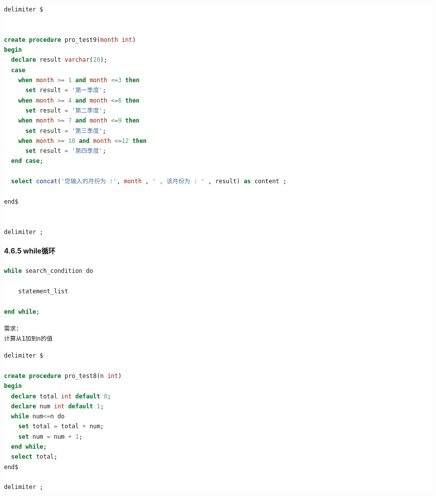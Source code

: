 ```sql
delimiter $


create procedure pro_test9(month int)
begin
  declare result varchar(20);
  case 
    when month >= 1 and month <=3 then 
      set result = '第一季度';
    when month >= 4 and month <=6 then 
      set result = '第二季度';
    when month >= 7 and month <=9 then 
      set result = '第三季度';
    when month >= 10 and month <=12 then 
      set result = '第四季度';
  end case;
  
  select concat('您输入的月份为 :', month , ' , 该月份为 : ' , result) as content ;
  
end$


delimiter ;
```
#### 4.6.5 while循环
```sql
while search_condition do

	statement_list
	
end while;
```
```markdown
需求:
计算从1加到n的值
```

```sql
delimiter $

create procedure pro_test8(n int)
begin
  declare total int default 0;
  declare num int default 1;
  while num<=n do
    set total = total + num;
	set num = num + 1;
  end while;
  select total;
end$

delimiter ;
```
